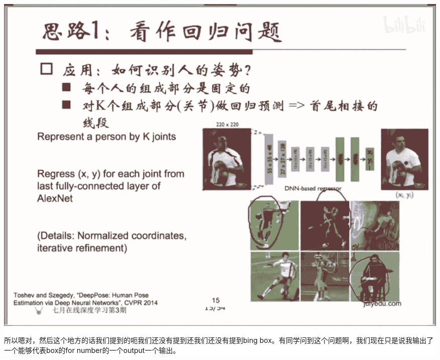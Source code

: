 ![](img/7b9493caffc3a7e3d90a99083f1a71fd_37.png)

所以嗯对，然后这个地方的话我们提到的呃我们还没有提到还我们还没有提到bing box。有同学问到这个问题啊，我们现在只是说我输出了一个能够代表box的for number的一个output一个输出。


